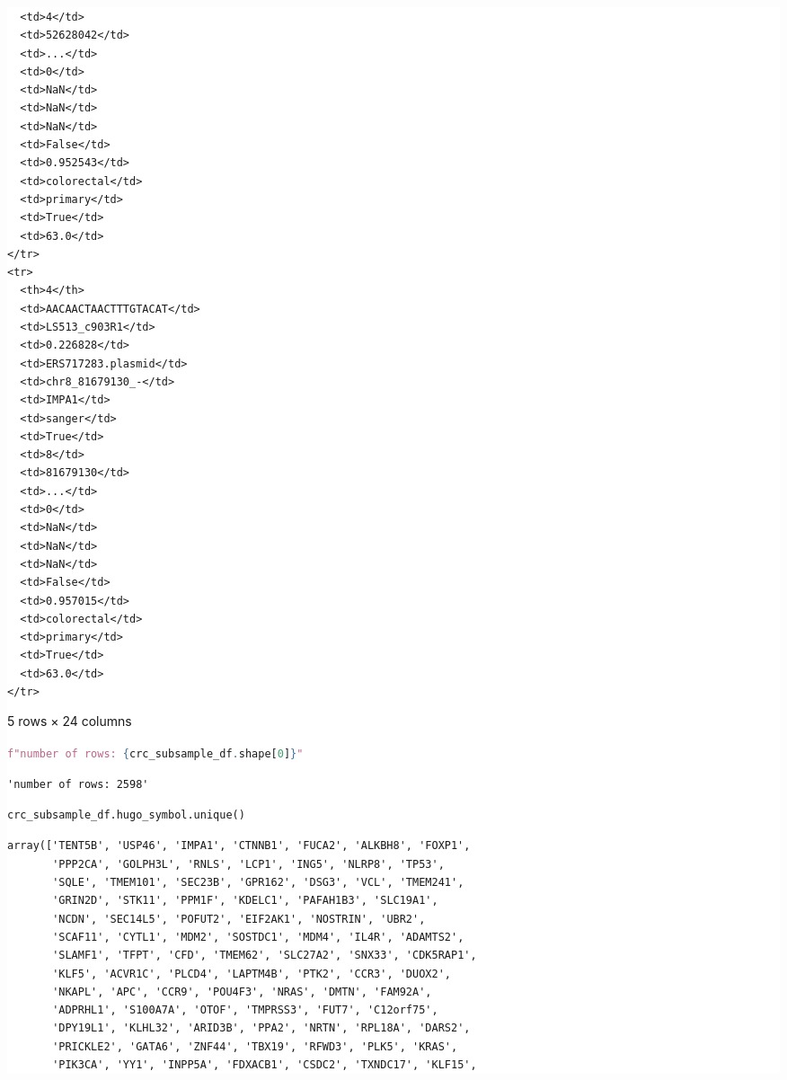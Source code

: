       <td>4</td>
      <td>52628042</td>
      <td>...</td>
      <td>0</td>
      <td>NaN</td>
      <td>NaN</td>
      <td>NaN</td>
      <td>False</td>
      <td>0.952543</td>
      <td>colorectal</td>
      <td>primary</td>
      <td>True</td>
      <td>63.0</td>
    </tr>
    <tr>
      <th>4</th>
      <td>AACAACTAACTTTGTACAT</td>
      <td>LS513_c903R1</td>
      <td>0.226828</td>
      <td>ERS717283.plasmid</td>
      <td>chr8_81679130_-</td>
      <td>IMPA1</td>
      <td>sanger</td>
      <td>True</td>
      <td>8</td>
      <td>81679130</td>
      <td>...</td>
      <td>0</td>
      <td>NaN</td>
      <td>NaN</td>
      <td>NaN</td>
      <td>False</td>
      <td>0.957015</td>
      <td>colorectal</td>
      <td>primary</td>
      <td>True</td>
      <td>63.0</td>
    </tr>
  </tbody>
</table>
<p>5 rows × 24 columns</p>
</div>

```python
f"number of rows: {crc_subsample_df.shape[0]}"
```

    'number of rows: 2598'

```python
crc_subsample_df.hugo_symbol.unique()
```

    array(['TENT5B', 'USP46', 'IMPA1', 'CTNNB1', 'FUCA2', 'ALKBH8', 'FOXP1',
           'PPP2CA', 'GOLPH3L', 'RNLS', 'LCP1', 'ING5', 'NLRP8', 'TP53',
           'SQLE', 'TMEM101', 'SEC23B', 'GPR162', 'DSG3', 'VCL', 'TMEM241',
           'GRIN2D', 'STK11', 'PPM1F', 'KDELC1', 'PAFAH1B3', 'SLC19A1',
           'NCDN', 'SEC14L5', 'POFUT2', 'EIF2AK1', 'NOSTRIN', 'UBR2',
           'SCAF11', 'CYTL1', 'MDM2', 'SOSTDC1', 'MDM4', 'IL4R', 'ADAMTS2',
           'SLAMF1', 'TFPT', 'CFD', 'TMEM62', 'SLC27A2', 'SNX33', 'CDK5RAP1',
           'KLF5', 'ACVR1C', 'PLCD4', 'LAPTM4B', 'PTK2', 'CCR3', 'DUOX2',
           'NKAPL', 'APC', 'CCR9', 'POU4F3', 'NRAS', 'DMTN', 'FAM92A',
           'ADPRHL1', 'S100A7A', 'OTOF', 'TMPRSS3', 'FUT7', 'C12orf75',
           'DPY19L1', 'KLHL32', 'ARID3B', 'PPA2', 'NRTN', 'RPL18A', 'DARS2',
           'PRICKLE2', 'GATA6', 'ZNF44', 'TBX19', 'RFWD3', 'PLK5', 'KRAS',
           'PIK3CA', 'YY1', 'INPP5A', 'FDXACB1', 'CSDC2', 'TXNDC17', 'KLF15',